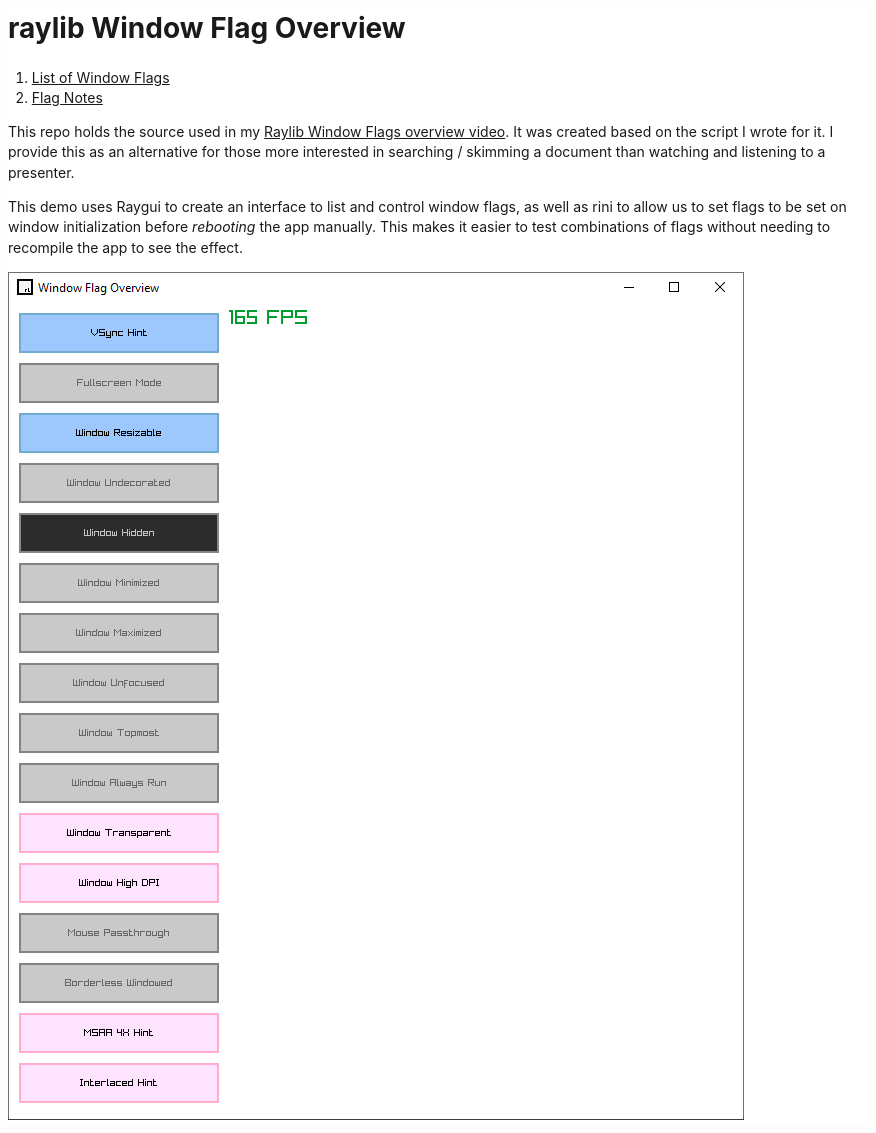 # raylib Window Flag Overview

1. [List of Window Flags](#list-of-window-flags)
2. [Flag Notes](#flag-notes)

This repo holds the source used in my [Raylib Window Flags overview video](https://youtu.be/95hGkv6oxaU). It was created based on the script I wrote for it. I provide this as an alternative for those more interested in searching / skimming a document than watching and listening to a presenter.

This demo uses Raygui to create an interface to list and control window flags, as well as rini to allow us to set flags to be set on window initialization before *rebooting* the app manually. This makes it easier to test combinations of flags without needing to recompile the app to see the effect.

![Screenshot](images/Screenshot.png)

